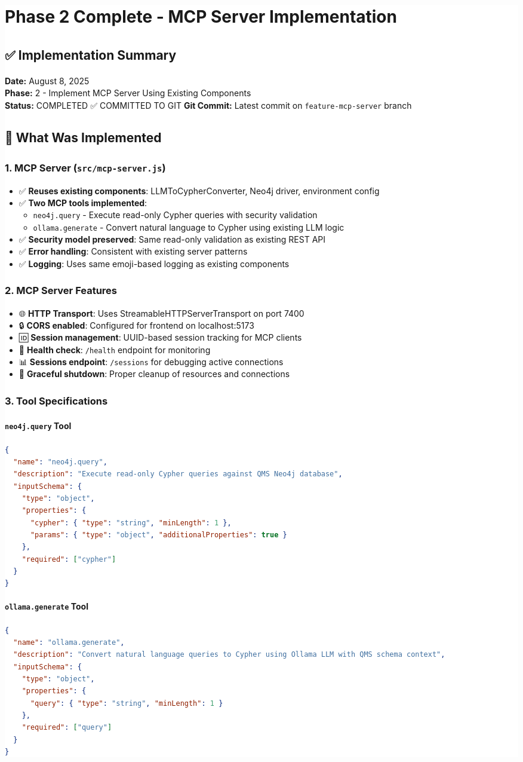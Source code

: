# Phase 2 Complete - MCP Server Implementation

## ✅ Implementation Summary

**Date:** August 8, 2025  
**Phase:** 2 - Implement MCP Server Using Existing Components  
**Status:** COMPLETED ✅ COMMITTED TO GIT
**Git Commit:** Latest commit on `feature-mcp-server` branch

## 🚀 What Was Implemented

### 1. MCP Server (`src/mcp-server.js`)
- ✅ **Reuses existing components**: LLMToCypherConverter, Neo4j driver, environment config
- ✅ **Two MCP tools implemented**:
  - `neo4j.query` - Execute read-only Cypher queries with security validation
  - `ollama.generate` - Convert natural language to Cypher using existing LLM logic
- ✅ **Security model preserved**: Same read-only validation as existing REST API
- ✅ **Error handling**: Consistent with existing server patterns
- ✅ **Logging**: Uses same emoji-based logging as existing components

### 2. MCP Server Features
- 🌐 **HTTP Transport**: Uses StreamableHTTPServerTransport on port 7400
- 🔒 **CORS enabled**: Configured for frontend on localhost:5173
- 🆔 **Session management**: UUID-based session tracking for MCP clients
- 🏥 **Health check**: `/health` endpoint for monitoring
- 📊 **Sessions endpoint**: `/sessions` for debugging active connections
- 🔧 **Graceful shutdown**: Proper cleanup of resources and connections

### 3. Tool Specifications

#### `neo4j.query` Tool
```json
{
  "name": "neo4j.query",
  "description": "Execute read-only Cypher queries against QMS Neo4j database",
  "inputSchema": {
    "type": "object",
    "properties": {
      "cypher": { "type": "string", "minLength": 1 },
      "params": { "type": "object", "additionalProperties": true }
    },
    "required": ["cypher"]
  }
}
```

#### `ollama.generate` Tool  
```json
{
  "name": "ollama.generate",
  "description": "Convert natural language queries to Cypher using Ollama LLM with QMS schema context",
  "inputSchema": {
    "type": "object", 
    "properties": {
      "query": { "type": "string", "minLength": 1 }
    },
    "required": ["query"]
  }
}
```
